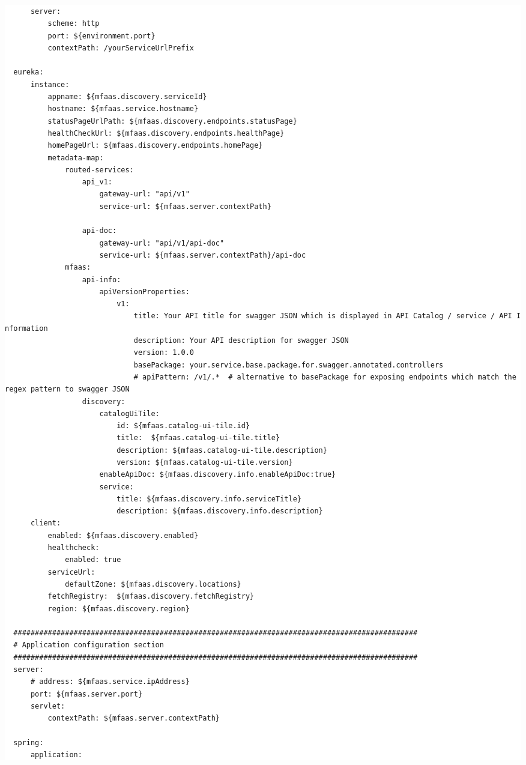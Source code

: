    ```
         server:
             scheme: http
             port: ${environment.port}
             contextPath: /yourServiceUrlPrefix

     eureka:
         instance:
             appname: ${mfaas.discovery.serviceId}
             hostname: ${mfaas.service.hostname}
             statusPageUrlPath: ${mfaas.discovery.endpoints.statusPage}
             healthCheckUrl: ${mfaas.discovery.endpoints.healthPage}
             homePageUrl: ${mfaas.discovery.endpoints.homePage}
             metadata-map:
                 routed-services:
                     api_v1:
                         gateway-url: "api/v1"
                         service-url: ${mfaas.server.contextPath}

                     api-doc:
                         gateway-url: "api/v1/api-doc"
                         service-url: ${mfaas.server.contextPath}/api-doc
                 mfaas:
                     api-info:
                         apiVersionProperties:
                             v1:
                                 title: Your API title for swagger JSON which is displayed in API Catalog / service / API Information
                                 description: Your API description for swagger JSON
                                 version: 1.0.0
                                 basePackage: your.service.base.package.for.swagger.annotated.controllers
                                 # apiPattern: /v1/.*  # alternative to basePackage for exposing endpoints which match the regex pattern to swagger JSON
                     discovery:
                         catalogUiTile:
                             id: ${mfaas.catalog-ui-tile.id}
                             title:  ${mfaas.catalog-ui-tile.title}
                             description: ${mfaas.catalog-ui-tile.description}
                             version: ${mfaas.catalog-ui-tile.version}
                         enableApiDoc: ${mfaas.discovery.info.enableApiDoc:true}
                         service:
                             title: ${mfaas.discovery.info.serviceTitle}
                             description: ${mfaas.discovery.info.description}
         client:
             enabled: ${mfaas.discovery.enabled}
             healthcheck:
                 enabled: true
             serviceUrl:
                 defaultZone: ${mfaas.discovery.locations}
             fetchRegistry:  ${mfaas.discovery.fetchRegistry}
             region: ${mfaas.discovery.region}

     ##############################################################################################
     # Application configuration section
     ##############################################################################################
     server:
         # address: ${mfaas.service.ipAddress}
         port: ${mfaas.server.port}
         servlet:
             contextPath: ${mfaas.server.contextPath}

     spring:
         application:
   ```